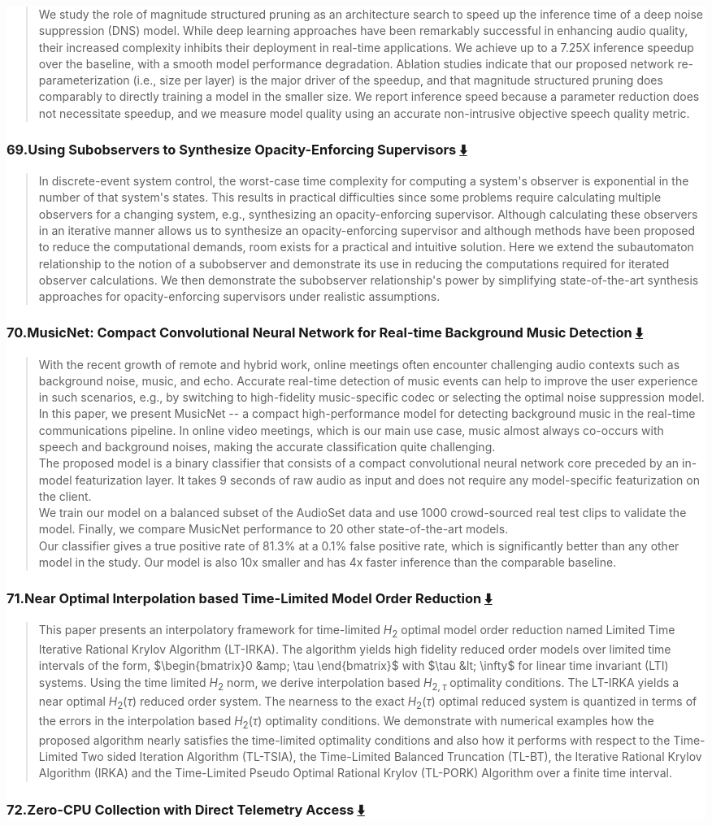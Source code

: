 >  We study the role of magnitude structured pruning as an architecture search to speed up the inference time of a deep noise suppression (DNS) model. While deep learning approaches have been remarkably successful in enhancing audio quality, their increased complexity inhibits their deployment in real-time applications. We achieve up to a 7.25X inference speedup over the baseline, with a smooth model performance degradation. Ablation studies indicate that our proposed network re-parameterization (i.e., size per layer) is the major driver of the speedup, and that magnitude structured pruning does comparably to directly training a model in the smaller size. We report inference speed because a parameter reduction does not necessitate speedup, and we measure model quality using an accurate non-intrusive objective speech quality metric.      
### 69.Using Subobservers to Synthesize Opacity-Enforcing Supervisors  [ :arrow_down: ](https://arxiv.org/pdf/2110.04334.pdf)
>  In discrete-event system control, the worst-case time complexity for computing a system's observer is exponential in the number of that system's states. This results in practical difficulties since some problems require calculating multiple observers for a changing system, e.g., synthesizing an opacity-enforcing supervisor. Although calculating these observers in an iterative manner allows us to synthesize an opacity-enforcing supervisor and although methods have been proposed to reduce the computational demands, room exists for a practical and intuitive solution. Here we extend the subautomaton relationship to the notion of a subobserver and demonstrate its use in reducing the computations required for iterated observer calculations. We then demonstrate the subobserver relationship's power by simplifying state-of-the-art synthesis approaches for opacity-enforcing supervisors under realistic assumptions.      
### 70.MusicNet: Compact Convolutional Neural Network for Real-time Background Music Detection  [ :arrow_down: ](https://arxiv.org/pdf/2110.04331.pdf)
>  With the recent growth of remote and hybrid work, online meetings often encounter challenging audio contexts such as background noise, music, and echo. Accurate real-time detection of music events can help to improve the user experience in such scenarios, e.g., by switching to high-fidelity music-specific codec or selecting the optimal noise suppression model. <br>In this paper, we present MusicNet -- a compact high-performance model for detecting background music in the real-time communications pipeline. In online video meetings, which is our main use case, music almost always co-occurs with speech and background noises, making the accurate classification quite challenging. <br>The proposed model is a binary classifier that consists of a compact convolutional neural network core preceded by an in-model featurization layer. It takes 9 seconds of raw audio as input and does not require any model-specific featurization on the client. <br>We train our model on a balanced subset of the AudioSet data and use 1000 crowd-sourced real test clips to validate the model. Finally, we compare MusicNet performance to 20 other state-of-the-art models. <br>Our classifier gives a true positive rate of 81.3% at a 0.1% false positive rate, which is significantly better than any other model in the study. Our model is also 10x smaller and has 4x faster inference than the comparable baseline.      
### 71.Near Optimal Interpolation based Time-Limited Model Order Reduction  [ :arrow_down: ](https://arxiv.org/pdf/2110.04326.pdf)
>  This paper presents an interpolatory framework for time-limited $H_2$ optimal model order reduction named Limited Time Iterative Rational Krylov Algorithm (LT-IRKA). The algorithm yields high fidelity reduced order models over limited time intervals of the form, $\begin{bmatrix}0 &amp; \tau \end{bmatrix}$ with $\tau &lt; \infty$ for linear time invariant (LTI) systems. Using the time limited $H_2$ norm, we derive interpolation based $H_{2,\tau}$ optimality conditions. The LT-IRKA yields a near optimal $H_2(\tau)$ reduced order system. The nearness to the exact $H_2(\tau)$ optimal reduced system is quantized in terms of the errors in the interpolation based $H_2(\tau)$ optimality conditions. We demonstrate with numerical examples how the proposed algorithm nearly satisfies the time-limited optimality conditions and also how it performs with respect to the Time-Limited Two sided Iteration Algorithm (TL-TSIA), the Time-Limited Balanced Truncation (TL-BT), the Iterative Rational Krylov Algorithm (IRKA) and the Time-Limited Pseudo Optimal Rational Krylov (TL-PORK) Algorithm over a finite time interval.      
### 72.Zero-CPU Collection with Direct Telemetry Access  [ :arrow_down: ](https://arxiv.org/pdf/2110.05438.pdf)